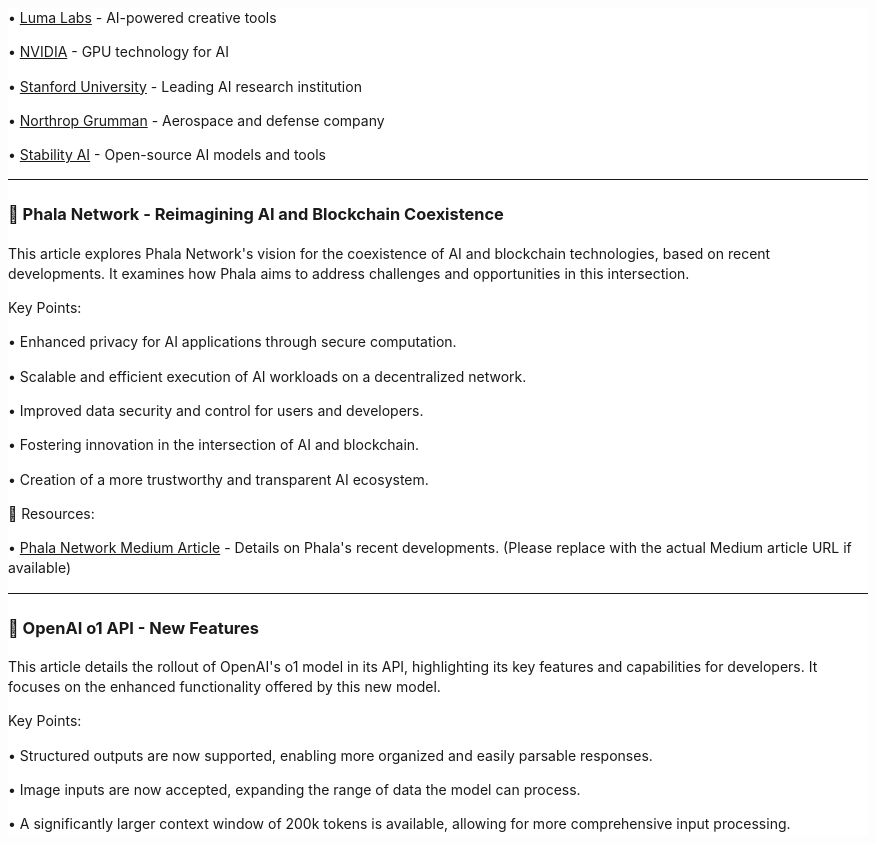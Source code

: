 • [Luma Labs](https://lumalabs.ai/) - AI-powered creative tools


• [NVIDIA](https://www.nvidia.com/) - GPU technology for AI


• [Stanford University](https://stanford.edu/) - Leading AI research institution


• [Northrop Grumman](https://www.northropgrumman.com/) - Aerospace and defense company


• [Stability AI](https://stability.ai/) - Open-source AI models and tools

---

### 🤖 Phala Network - Reimagining AI and Blockchain Coexistence

This article explores Phala Network's vision for the coexistence of AI and blockchain technologies, based on recent developments.  It examines how Phala aims to address challenges and opportunities in this intersection.


Key Points:

• Enhanced privacy for AI applications through secure computation.


• Scalable and efficient execution of AI workloads on a decentralized network.


• Improved data security and control for users and developers.


• Fostering innovation in the intersection of AI and blockchain.


• Creation of a more trustworthy and transparent AI ecosystem.



🔗 Resources:

• [Phala Network Medium Article](https://medium.com/@PhalaNetwork) -  Details on Phala's recent developments.  (Please replace with the actual Medium article URL if available)

---

### 🤖 OpenAI o1 API - New Features

This article details the rollout of OpenAI's o1 model in its API, highlighting its key features and capabilities for developers.  It focuses on the enhanced functionality offered by this new model.


Key Points:

• Structured outputs are now supported, enabling more organized and easily parsable responses.


• Image inputs are now accepted, expanding the range of data the model can process.


• A significantly larger context window of 200k tokens is available, allowing for more comprehensive input processing.
